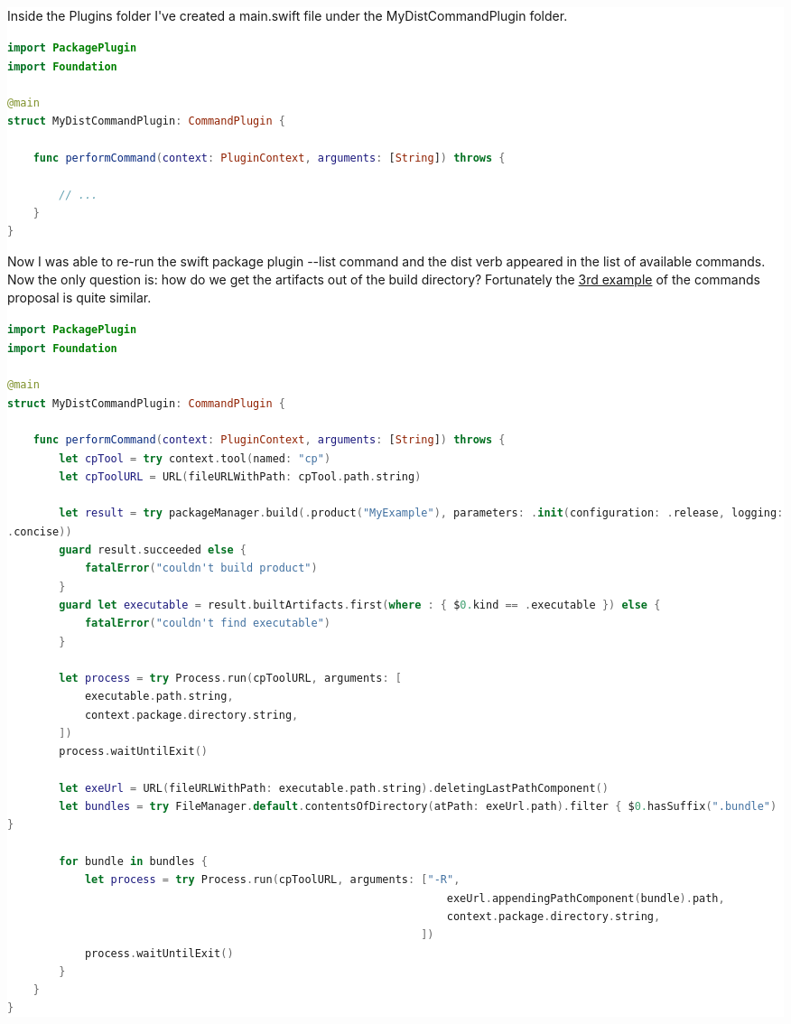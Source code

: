 Inside the Plugins folder I've created a main.swift file under the MyDistCommandPlugin folder.

```swift
import PackagePlugin
import Foundation

@main
struct MyDistCommandPlugin: CommandPlugin {
    
    func performCommand(context: PluginContext, arguments: [String]) throws {
        
        // ...
    }
}
```

Now I was able to re-run the swift package plugin --list command and the dist verb appeared in the list of available commands. Now the only question is: how do we get the artifacts out of the build directory? Fortunately the [3rd example](https://github.com/apple/swift-evolution/blob/main/proposals/0332-swiftpm-command-plugins.md#example-3-building-deployment-artifacts) of the commands proposal is quite similar.

```swift
import PackagePlugin
import Foundation

@main
struct MyDistCommandPlugin: CommandPlugin {
    
    func performCommand(context: PluginContext, arguments: [String]) throws {
        let cpTool = try context.tool(named: "cp")
        let cpToolURL = URL(fileURLWithPath: cpTool.path.string)

        let result = try packageManager.build(.product("MyExample"), parameters: .init(configuration: .release, logging: .concise))
        guard result.succeeded else {
            fatalError("couldn't build product")
        }
        guard let executable = result.builtArtifacts.first(where : { $0.kind == .executable }) else {
            fatalError("couldn't find executable")
        }
        
        let process = try Process.run(cpToolURL, arguments: [
            executable.path.string,
            context.package.directory.string,
        ])
        process.waitUntilExit()

        let exeUrl = URL(fileURLWithPath: executable.path.string).deletingLastPathComponent()
        let bundles = try FileManager.default.contentsOfDirectory(atPath: exeUrl.path).filter { $0.hasSuffix(".bundle") }

        for bundle in bundles {
            let process = try Process.run(cpToolURL, arguments: ["-R",
                                                                    exeUrl.appendingPathComponent(bundle).path,
                                                                    context.package.directory.string,
                                                                ])
            process.waitUntilExit()
        }
    }
}
```
